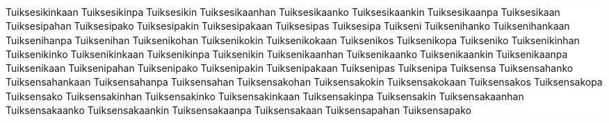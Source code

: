 Tuiksesikinkaan
Tuiksesikinpa
Tuiksesikin
Tuiksesikaanhan
Tuiksesikaanko
Tuiksesikaankin
Tuiksesikaanpa
Tuiksesikaan
Tuiksesipahan
Tuiksesipako
Tuiksesipakin
Tuiksesipakaan
Tuiksesipas
Tuiksesipa
Tuikseni
Tuiksenihanko
Tuiksenihankaan
Tuiksenihanpa
Tuiksenihan
Tuiksenikohan
Tuiksenikokin
Tuiksenikokaan
Tuiksenikos
Tuiksenikopa
Tuikseniko
Tuiksenikinhan
Tuiksenikinko
Tuiksenikinkaan
Tuiksenikinpa
Tuiksenikin
Tuiksenikaanhan
Tuiksenikaanko
Tuiksenikaankin
Tuiksenikaanpa
Tuiksenikaan
Tuiksenipahan
Tuiksenipako
Tuiksenipakin
Tuiksenipakaan
Tuiksenipas
Tuiksenipa
Tuiksensa
Tuiksensahanko
Tuiksensahankaan
Tuiksensahanpa
Tuiksensahan
Tuiksensakohan
Tuiksensakokin
Tuiksensakokaan
Tuiksensakos
Tuiksensakopa
Tuiksensako
Tuiksensakinhan
Tuiksensakinko
Tuiksensakinkaan
Tuiksensakinpa
Tuiksensakin
Tuiksensakaanhan
Tuiksensakaanko
Tuiksensakaankin
Tuiksensakaanpa
Tuiksensakaan
Tuiksensapahan
Tuiksensapako